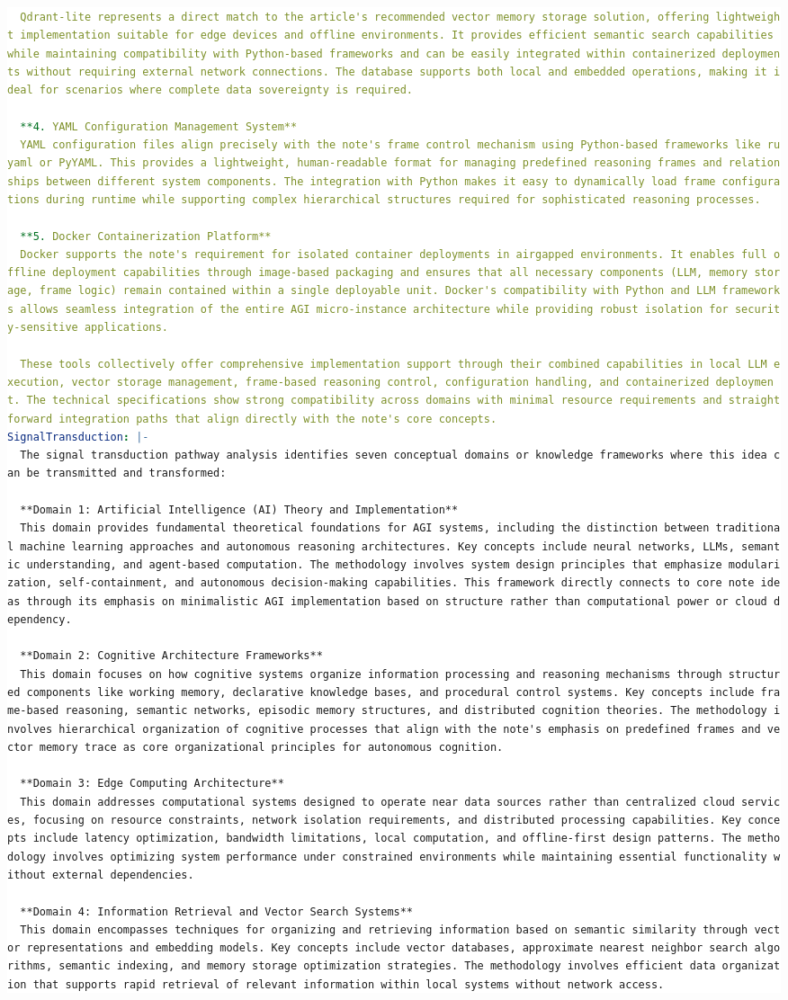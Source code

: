 ```yaml
  Qdrant-lite represents a direct match to the article's recommended vector memory storage solution, offering lightweight implementation suitable for edge devices and offline environments. It provides efficient semantic search capabilities while maintaining compatibility with Python-based frameworks and can be easily integrated within containerized deployments without requiring external network connections. The database supports both local and embedded operations, making it ideal for scenarios where complete data sovereignty is required.

  **4. YAML Configuration Management System**
  YAML configuration files align precisely with the note's frame control mechanism using Python-based frameworks like ruyaml or PyYAML. This provides a lightweight, human-readable format for managing predefined reasoning frames and relationships between different system components. The integration with Python makes it easy to dynamically load frame configurations during runtime while supporting complex hierarchical structures required for sophisticated reasoning processes.

  **5. Docker Containerization Platform**
  Docker supports the note's requirement for isolated container deployments in airgapped environments. It enables full offline deployment capabilities through image-based packaging and ensures that all necessary components (LLM, memory storage, frame logic) remain contained within a single deployable unit. Docker's compatibility with Python and LLM frameworks allows seamless integration of the entire AGI micro-instance architecture while providing robust isolation for security-sensitive applications.

  These tools collectively offer comprehensive implementation support through their combined capabilities in local LLM execution, vector storage management, frame-based reasoning control, configuration handling, and containerized deployment. The technical specifications show strong compatibility across domains with minimal resource requirements and straightforward integration paths that align directly with the note's core concepts.
SignalTransduction: |-
  The signal transduction pathway analysis identifies seven conceptual domains or knowledge frameworks where this idea can be transmitted and transformed:

  **Domain 1: Artificial Intelligence (AI) Theory and Implementation**
  This domain provides fundamental theoretical foundations for AGI systems, including the distinction between traditional machine learning approaches and autonomous reasoning architectures. Key concepts include neural networks, LLMs, semantic understanding, and agent-based computation. The methodology involves system design principles that emphasize modularization, self-containment, and autonomous decision-making capabilities. This framework directly connects to core note ideas through its emphasis on minimalistic AGI implementation based on structure rather than computational power or cloud dependency.

  **Domain 2: Cognitive Architecture Frameworks**
  This domain focuses on how cognitive systems organize information processing and reasoning mechanisms through structured components like working memory, declarative knowledge bases, and procedural control systems. Key concepts include frame-based reasoning, semantic networks, episodic memory structures, and distributed cognition theories. The methodology involves hierarchical organization of cognitive processes that align with the note's emphasis on predefined frames and vector memory trace as core organizational principles for autonomous cognition.

  **Domain 3: Edge Computing Architecture**
  This domain addresses computational systems designed to operate near data sources rather than centralized cloud services, focusing on resource constraints, network isolation requirements, and distributed processing capabilities. Key concepts include latency optimization, bandwidth limitations, local computation, and offline-first design patterns. The methodology involves optimizing system performance under constrained environments while maintaining essential functionality without external dependencies.

  **Domain 4: Information Retrieval and Vector Search Systems**
  This domain encompasses techniques for organizing and retrieving information based on semantic similarity through vector representations and embedding models. Key concepts include vector databases, approximate nearest neighbor search algorithms, semantic indexing, and memory storage optimization strategies. The methodology involves efficient data organization that supports rapid retrieval of relevant information within local systems without network access.

```